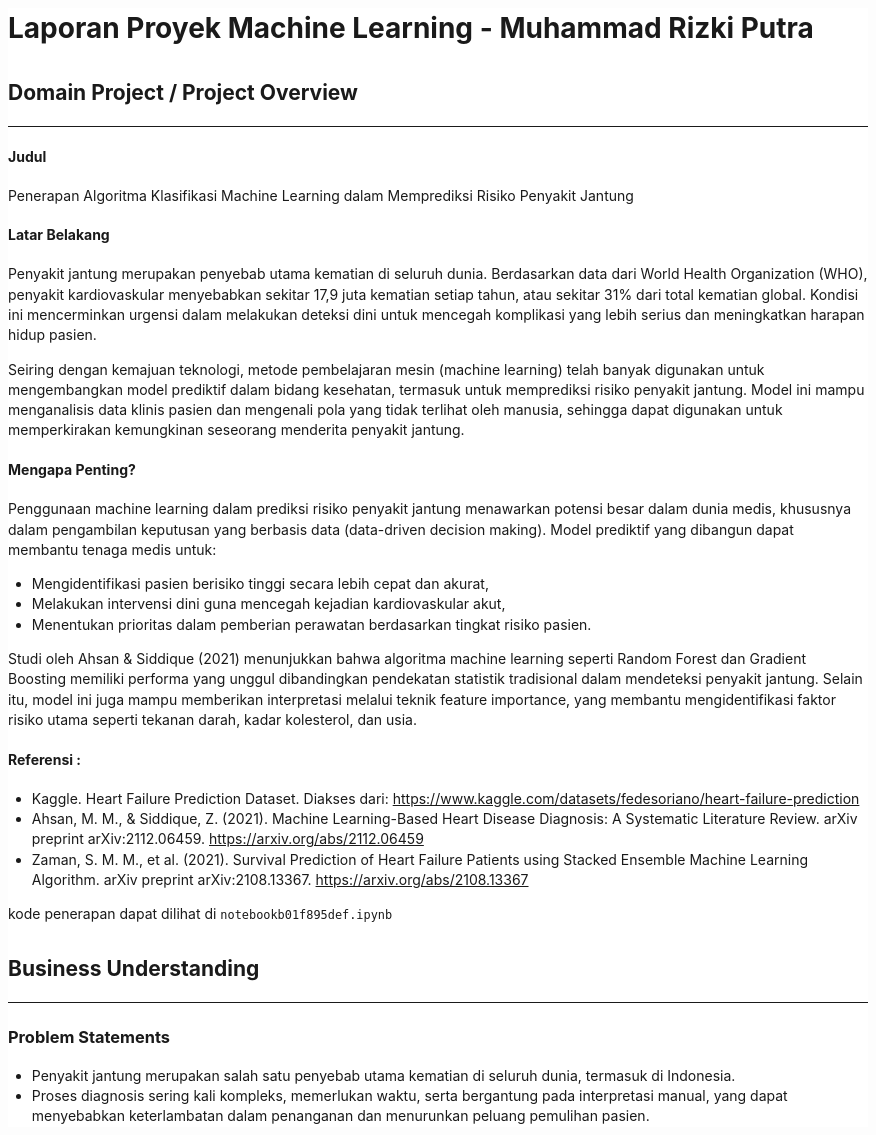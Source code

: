 # Laporan Proyek Machine Learning - Muhammad Rizki Putra

## Domain Project / Project Overview
---

#### Judul
Penerapan Algoritma Klasifikasi Machine Learning dalam Memprediksi Risiko Penyakit Jantung

#### Latar Belakang
Penyakit jantung merupakan penyebab utama kematian di seluruh dunia. Berdasarkan data dari World Health Organization (WHO), penyakit kardiovaskular menyebabkan sekitar 17,9 juta kematian setiap tahun, atau sekitar 31% dari total kematian global. Kondisi ini mencerminkan urgensi dalam melakukan deteksi dini untuk mencegah komplikasi yang lebih serius dan meningkatkan harapan hidup pasien.

Seiring dengan kemajuan teknologi, metode pembelajaran mesin (machine learning) telah banyak digunakan untuk mengembangkan model prediktif dalam bidang kesehatan, termasuk untuk memprediksi risiko penyakit jantung. Model ini mampu menganalisis data klinis pasien dan mengenali pola yang tidak terlihat oleh manusia, sehingga dapat digunakan untuk memperkirakan kemungkinan seseorang menderita penyakit jantung.

#### Mengapa Penting? 
Penggunaan machine learning dalam prediksi risiko penyakit jantung menawarkan potensi besar dalam dunia medis, khususnya dalam pengambilan keputusan yang berbasis data (data-driven decision making). Model prediktif yang dibangun dapat membantu tenaga medis untuk:

- Mengidentifikasi pasien berisiko tinggi secara lebih cepat dan akurat,
- Melakukan intervensi dini guna mencegah kejadian kardiovaskular akut,
- Menentukan prioritas dalam pemberian perawatan berdasarkan tingkat risiko pasien.

Studi oleh Ahsan & Siddique (2021) menunjukkan bahwa algoritma machine learning seperti Random Forest dan Gradient Boosting memiliki performa yang unggul dibandingkan pendekatan statistik tradisional dalam mendeteksi penyakit jantung. Selain itu, model ini juga mampu memberikan interpretasi melalui teknik feature importance, yang membantu mengidentifikasi faktor risiko utama seperti tekanan darah, kadar kolesterol, dan usia.

#### Referensi :
- Kaggle. Heart Failure Prediction Dataset. Diakses dari: https://www.kaggle.com/datasets/fedesoriano/heart-failure-prediction
- Ahsan, M. M., & Siddique, Z. (2021). Machine Learning-Based Heart Disease Diagnosis: A Systematic Literature Review. arXiv preprint arXiv:2112.06459. https://arxiv.org/abs/2112.06459
- Zaman, S. M. M., et al. (2021). Survival Prediction of Heart Failure Patients using Stacked Ensemble Machine Learning Algorithm. arXiv preprint arXiv:2108.13367. https://arxiv.org/abs/2108.13367

kode penerapan dapat dilihat di `notebookb01f895def.ipynb`

## Business Understanding
---

### Problem Statements
- Penyakit jantung merupakan salah satu penyebab utama kematian di seluruh dunia, termasuk di Indonesia.
- Proses diagnosis sering kali kompleks, memerlukan waktu, serta bergantung pada interpretasi manual, yang dapat menyebabkan keterlambatan dalam penanganan dan menurunkan peluang pemulihan pasien.
